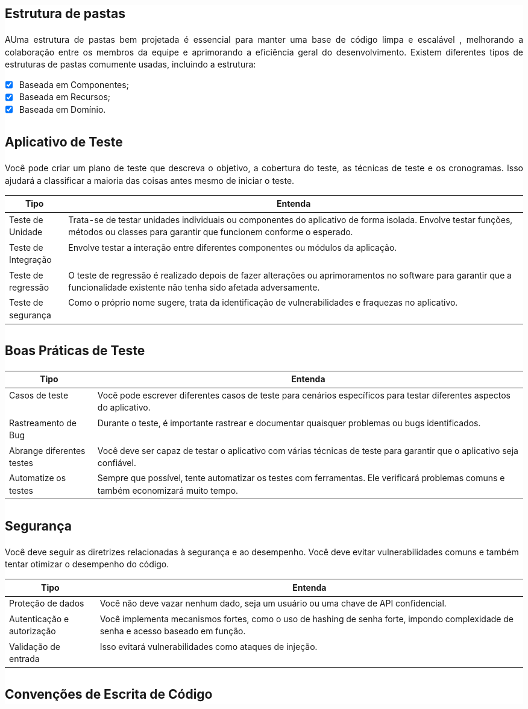 ## Estrutura de pastas
<p align="justify">AUma estrutura de pastas bem projetada é essencial para manter uma base de código limpa e escalável , melhorando a colaboração entre os membros da equipe e aprimorando a eficiência geral do desenvolvimento. Existem diferentes tipos de estruturas de pastas comumente usadas, incluindo a estrutura:</p>

- [x] Baseada em Componentes;
- [x] Baseada em Recursos;
- [x] Baseada em Domínio.

## Aplicativo de Teste
<p align="justify">Você pode criar um plano de teste que descreva o objetivo, a cobertura do teste, as técnicas de teste e os cronogramas. Isso ajudará a classificar a maioria das coisas antes mesmo de iniciar o teste.</p>

| Tipo                | Entenda |
| -----               | -----   |
| Teste de Unidade    | Trata-se de testar unidades individuais ou componentes do aplicativo de forma isolada. Envolve testar funções, métodos ou classes para garantir que funcionem conforme o esperado. |
| Teste de Integração |  Envolve testar a interação entre diferentes componentes ou módulos da aplicação. |
| Teste de regressão  |  O teste de regressão é realizado depois de fazer alterações ou aprimoramentos no software para garantir que a funcionalidade existente não tenha sido afetada adversamente. |
| Teste de segurança  | Como o próprio nome sugere, trata da identificação de vulnerabilidades e fraquezas no aplicativo. |

## Boas Práticas de Teste

| Tipo                      | Entenda                                                                                                                |
| -----                     | -----                                                                                                                  |
| Casos de teste            | Você pode escrever diferentes casos de teste para cenários específicos para testar diferentes aspectos do aplicativo.  | 
| Rastreamento de Bug       | Durante o teste, é importante rastrear e documentar quaisquer problemas ou bugs identificados.                         |
| Abrange diferentes testes | Você deve ser capaz de testar o aplicativo com várias técnicas de teste para garantir que o aplicativo seja confiável. |
| Automatize os testes      | Sempre que possível, tente automatizar os testes com ferramentas. Ele verificará problemas comuns e também economizará muito tempo. |

## Segurança
Você deve seguir as diretrizes relacionadas à segurança e ao desempenho. Você deve evitar vulnerabilidades comuns e também tentar otimizar o desempenho do código.

| Tipo                       | Entenda |
| -----                      | -----   |
| Proteção de dados          | Você não deve vazar nenhum dado, seja um usuário ou uma chave de API confidencial. |
| Autenticação e autorização | Você implementa mecanismos fortes, como o uso de hashing de senha forte, impondo complexidade de senha e acesso baseado em função. |
| Validação de entrada       | Isso evitará vulnerabilidades como ataques de injeção.|

## Convenções de Escrita de Código

